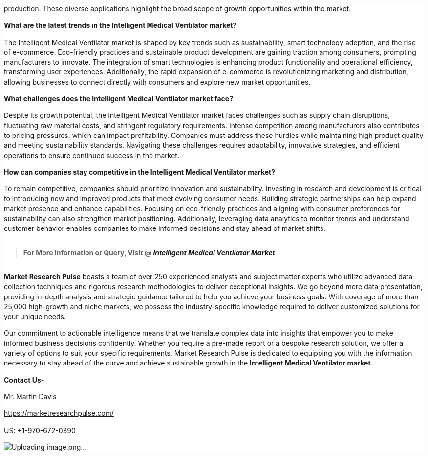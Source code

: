 production. These diverse applications highlight the broad scope of growth opportunities within the market.</p><p><strong>What are the latest trends in the Intelligent Medical Ventilator market?</strong></p><p>The Intelligent Medical Ventilator market is shaped by key trends such as sustainability, smart technology adoption, and the rise of e-commerce. Eco-friendly practices and sustainable product development are gaining traction among consumers, prompting manufacturers to innovate. The integration of smart technologies is enhancing product functionality and operational efficiency, transforming user experiences. Additionally, the rapid expansion of e-commerce is revolutionizing marketing and distribution, allowing businesses to connect directly with consumers and explore new market opportunities.</p><p><strong>What challenges does the Intelligent Medical Ventilator market face?</strong></p><p>Despite its growth potential, the Intelligent Medical Ventilator market faces challenges such as supply chain disruptions, fluctuating raw material costs, and stringent regulatory requirements. Intense competition among manufacturers also contributes to pricing pressures, which can impact profitability. Companies must address these hurdles while maintaining high product quality and meeting sustainability standards. Navigating these challenges requires adaptability, innovative strategies, and efficient operations to ensure continued success in the market.</p><p><strong>How can companies stay competitive in the Intelligent Medical Ventilator market?</strong></p><p>To remain competitive, companies should prioritize innovation and sustainability. Investing in research and development is critical to introducing new and improved products that meet evolving consumer needs. Building strategic partnerships can help expand market presence and enhance capabilities. Focusing on eco-friendly practices and aligning with consumer preferences for sustainability can also strengthen market positioning. Additionally, leveraging data analytics to monitor trends and understand customer behavior enables companies to make informed decisions and stay ahead of market shifts.</p><hr /><blockquote><p><strong>For More Information or Query, Visit @&nbsp;<em><a href="https://marketresearchpulse.com/report/145273/intelligent-medical-ventilator-market?utm_source=Linkedin&utm_medium=025">Intelligent Medical Ventilator Market</a></em></strong></p></blockquote><hr /><p><strong>Market Research Pulse</strong> boasts a team of over 250 experienced analysts and subject matter experts who utilize advanced data collection techniques and rigorous research methodologies to deliver exceptional insights. We go beyond mere data presentation, providing in-depth analysis and strategic guidance tailored to help you achieve your business goals. With coverage of more than 25,000 high-growth and niche markets, we possess the industry-specific knowledge required to deliver customized solutions for your unique needs.</p><p>Our commitment to actionable intelligence means that we translate complex data into insights that empower you to make informed business decisions confidently. Whether you require a pre-made report or a bespoke research solution, we offer a variety of options to suit your specific requirements. Market Research Pulse is dedicated to equipping you with the information necessary to stay ahead of the curve and achieve sustainable growth in the <strong>Intelligent Medical Ventilator market.</strong></p><p><strong>Contact Us-</strong></p><p>Mr. Martin Davis</p><p>https://marketresearchpulse.com/</p><p>US: +1-970-672-0390</p>
![Uploading image.png…]()
